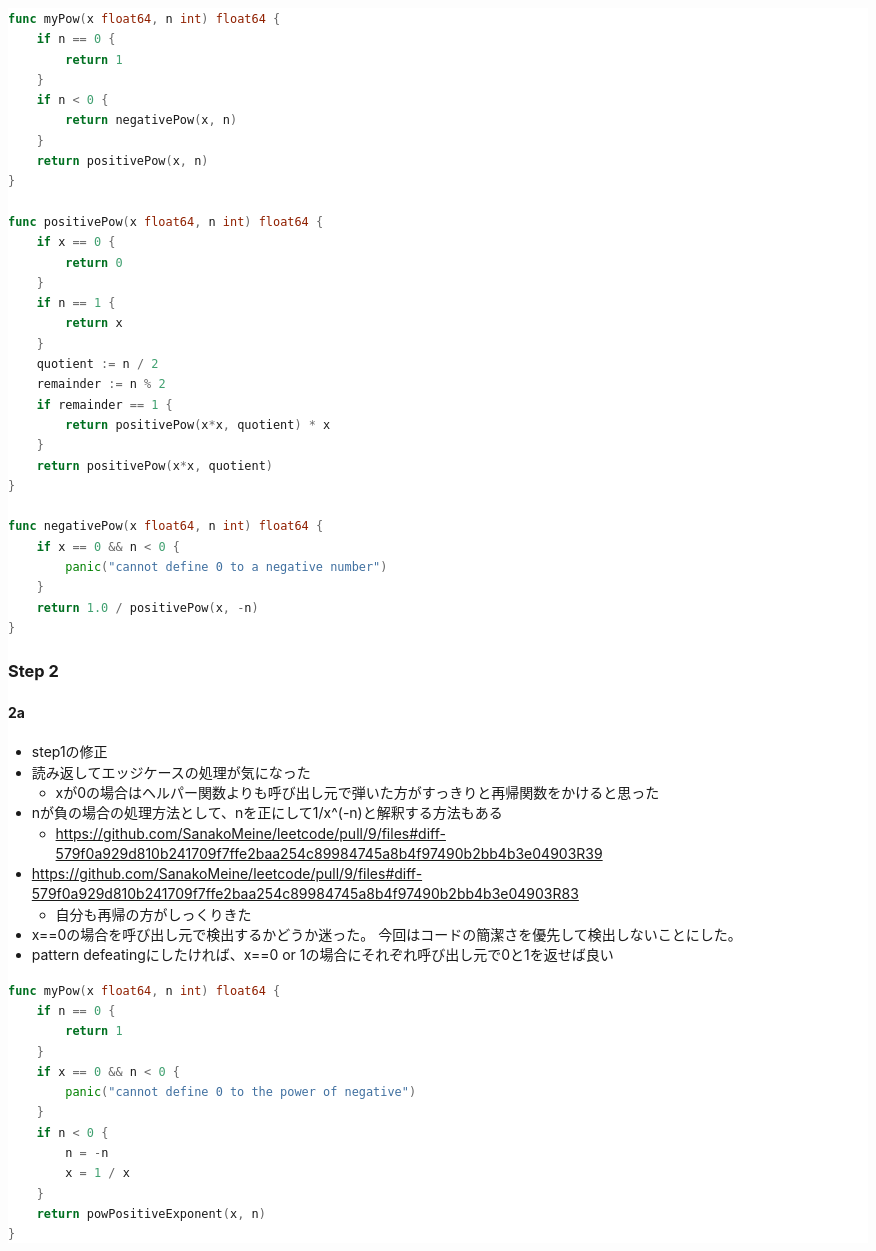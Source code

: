 ```Go
func myPow(x float64, n int) float64 {
	if n == 0 {
		return 1
	}
	if n < 0 {
		return negativePow(x, n)
	}
	return positivePow(x, n)
}

func positivePow(x float64, n int) float64 {
	if x == 0 {
		return 0
	}
	if n == 1 {
		return x
	}
	quotient := n / 2
	remainder := n % 2
	if remainder == 1 {
		return positivePow(x*x, quotient) * x
	}
	return positivePow(x*x, quotient)
}

func negativePow(x float64, n int) float64 {
	if x == 0 && n < 0 {
		panic("cannot define 0 to a negative number")
	}
	return 1.0 / positivePow(x, -n)
}
```

### Step 2
#### 2a
- step1の修正
- 読み返してエッジケースの処理が気になった
    - xが0の場合はヘルパー関数よりも呼び出し元で弾いた方がすっきりと再帰関数をかけると思った
- nが負の場合の処理方法として、nを正にして1/x^(-n)と解釈する方法もある
    - https://github.com/SanakoMeine/leetcode/pull/9/files#diff-579f0a929d810b241709f7ffe2baa254c89984745a8b4f97490b2bb4b3e04903R39
- https://github.com/SanakoMeine/leetcode/pull/9/files#diff-579f0a929d810b241709f7ffe2baa254c89984745a8b4f97490b2bb4b3e04903R83
    - 自分も再帰の方がしっくりきた
- x==0の場合を呼び出し元で検出するかどうか迷った。
今回はコードの簡潔さを優先して検出しないことにした。
- pattern defeatingにしたければ、x==0 or 1の場合にそれぞれ呼び出し元で0と1を返せば良い

```Go
func myPow(x float64, n int) float64 {
	if n == 0 {
		return 1
	}
	if x == 0 && n < 0 {
		panic("cannot define 0 to the power of negative")
	}
	if n < 0 {
		n = -n
		x = 1 / x
	}
	return powPositiveExponent(x, n)
}

```